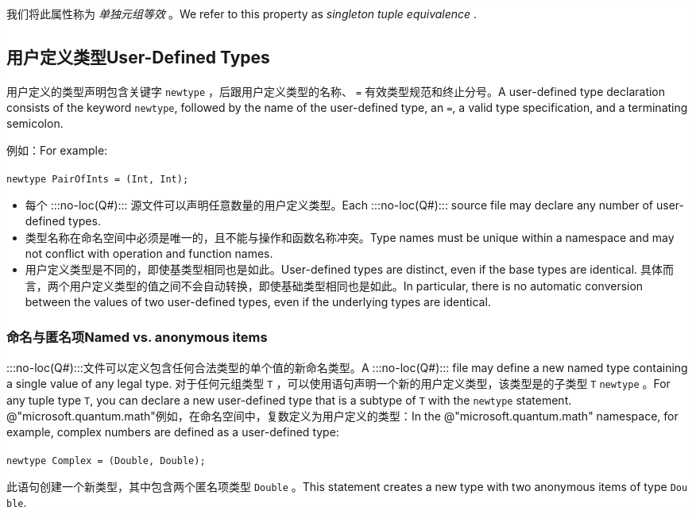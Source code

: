 <span data-ttu-id="1c5dc-176">我们将此属性称为 _单独元组等效_ 。</span><span class="sxs-lookup"><span data-stu-id="1c5dc-176">We refer to this property as _singleton tuple equivalence_ .</span></span>


## <a name="user-defined-types"></a><span data-ttu-id="1c5dc-177">用户定义类型</span><span class="sxs-lookup"><span data-stu-id="1c5dc-177">User-Defined Types</span></span>

<span data-ttu-id="1c5dc-178">用户定义的类型声明包含关键字 `newtype` ，后跟用户定义类型的名称、 `=` 有效类型规范和终止分号。</span><span class="sxs-lookup"><span data-stu-id="1c5dc-178">A user-defined type declaration consists of the keyword `newtype`, followed by the name of the user-defined type, an `=`, a valid type specification, and a terminating semicolon.</span></span>

<span data-ttu-id="1c5dc-179">例如：</span><span class="sxs-lookup"><span data-stu-id="1c5dc-179">For example:</span></span>

```qsharp
newtype PairOfInts = (Int, Int);
```
    
* <span data-ttu-id="1c5dc-180">每个 :::no-loc(Q#)::: 源文件可以声明任意数量的用户定义类型。</span><span class="sxs-lookup"><span data-stu-id="1c5dc-180">Each :::no-loc(Q#)::: source file may declare any number of user-defined types.</span></span>
* <span data-ttu-id="1c5dc-181">类型名称在命名空间中必须是唯一的，且不能与操作和函数名称冲突。</span><span class="sxs-lookup"><span data-stu-id="1c5dc-181">Type names must be unique within a namespace and may not conflict with operation and function names.</span></span>
* <span data-ttu-id="1c5dc-182">用户定义类型是不同的，即使基类型相同也是如此。</span><span class="sxs-lookup"><span data-stu-id="1c5dc-182">User-defined types are distinct, even if the base types are identical.</span></span>
<span data-ttu-id="1c5dc-183">具体而言，两个用户定义类型的值之间不会自动转换，即使基础类型相同也是如此。</span><span class="sxs-lookup"><span data-stu-id="1c5dc-183">In particular, there is no automatic conversion between the values of two user-defined types, even if the underlying types are identical.</span></span>

### <a name="named-vs-anonymous-items"></a><span data-ttu-id="1c5dc-184">命名与匿名项</span><span class="sxs-lookup"><span data-stu-id="1c5dc-184">Named vs. anonymous items</span></span>

<span data-ttu-id="1c5dc-185">:::no-loc(Q#):::文件可以定义包含任何合法类型的单个值的新命名类型。</span><span class="sxs-lookup"><span data-stu-id="1c5dc-185">A :::no-loc(Q#)::: file may define a new named type containing a single value of any legal type.</span></span>
<span data-ttu-id="1c5dc-186">对于任何元组类型 `T` ，可以使用语句声明一个新的用户定义类型，该类型是的子类型 `T` `newtype` 。</span><span class="sxs-lookup"><span data-stu-id="1c5dc-186">For any tuple type `T`, you can declare a new user-defined type that is a subtype of `T` with the `newtype` statement.</span></span>
<span data-ttu-id="1c5dc-187">@"microsoft.quantum.math"例如，在命名空间中，复数定义为用户定义的类型：</span><span class="sxs-lookup"><span data-stu-id="1c5dc-187">In the @"microsoft.quantum.math" namespace, for example, complex numbers are defined as a user-defined type:</span></span>

```qsharp
newtype Complex = (Double, Double);
```
<span data-ttu-id="1c5dc-188">此语句创建一个新类型，其中包含两个匿名项类型 `Double` 。</span><span class="sxs-lookup"><span data-stu-id="1c5dc-188">This statement creates a new type with two anonymous items of type `Double`.</span></span>   
